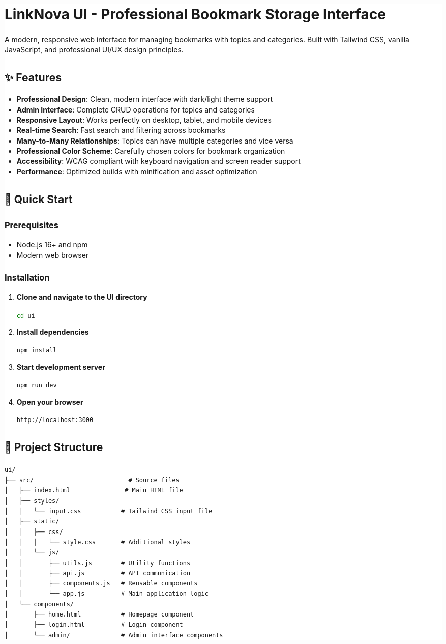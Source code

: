 # LinkNova UI - Professional Bookmark Storage Interface

A modern, responsive web interface for managing bookmarks with topics and categories. Built with Tailwind CSS, vanilla JavaScript, and professional UI/UX design principles.

## ✨ Features

- **Professional Design**: Clean, modern interface with dark/light theme support
- **Admin Interface**: Complete CRUD operations for topics and categories  
- **Responsive Layout**: Works perfectly on desktop, tablet, and mobile devices
- **Real-time Search**: Fast search and filtering across bookmarks
- **Many-to-Many Relationships**: Topics can have multiple categories and vice versa
- **Professional Color Scheme**: Carefully chosen colors for bookmark organization
- **Accessibility**: WCAG compliant with keyboard navigation and screen reader support
- **Performance**: Optimized builds with minification and asset optimization

## 🚀 Quick Start

### Prerequisites

- Node.js 16+ and npm
- Modern web browser

### Installation

1. **Clone and navigate to the UI directory**
   ```bash
   cd ui
   ```

2. **Install dependencies**
   ```bash
   npm install
   ```

3. **Start development server**
   ```bash
   npm run dev
   ```

4. **Open your browser**
   ```
   http://localhost:3000
   ```

## 📁 Project Structure

```
ui/
├── src/                          # Source files
│   ├── index.html               # Main HTML file
│   ├── styles/
│   │   └── input.css           # Tailwind CSS input file
│   ├── static/
│   │   ├── css/
│   │   │   └── style.css       # Additional styles
│   │   └── js/
│   │       ├── utils.js        # Utility functions
│   │       ├── api.js          # API communication
│   │       ├── components.js   # Reusable components
│   │       └── app.js          # Main application logic
│   └── components/
│       ├── home.html           # Homepage component
│       ├── login.html          # Login component
│       └── admin/              # Admin interface components
```